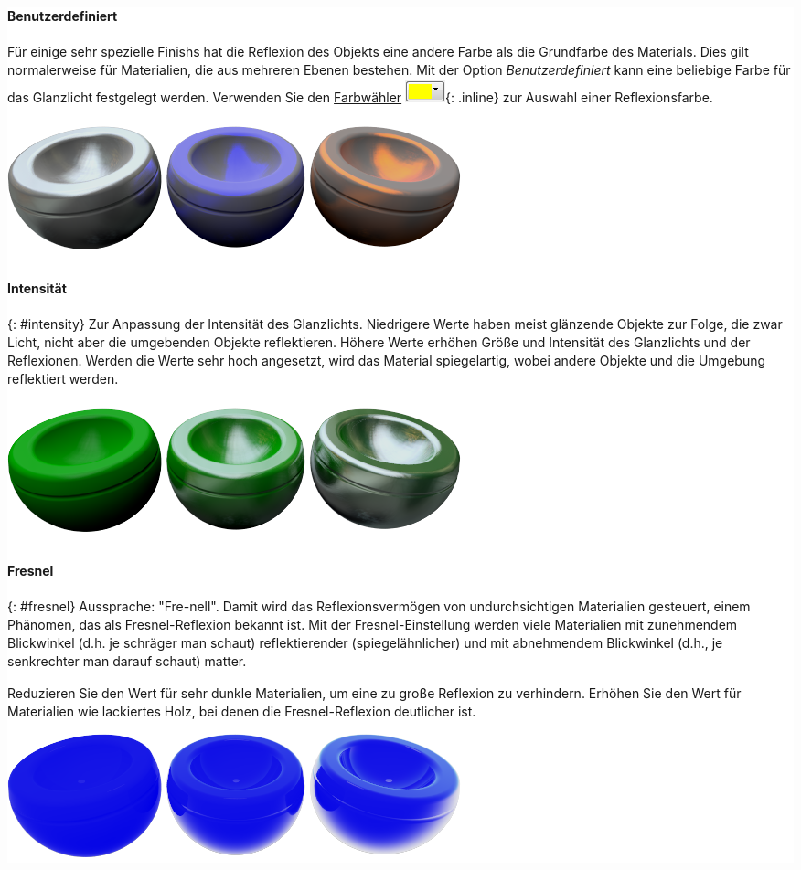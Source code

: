 #### Benutzerdefiniert
Für einige sehr spezielle Finishs hat die Reflexion des Objekts eine andere Farbe als die Grundfarbe des Materials.  Dies gilt normalerweise für Materialien, die aus mehreren Ebenen bestehen. Mit der Option *Benutzerdefiniert* kann eine beliebige Farbe für das Glanzlicht festgelegt werden. Verwenden Sie den [Farbwähler](select-color.html) ![images/colorswatch-001.png](images/colorswatch-001.png){: .inline} zur Auswahl einer Reflexionsfarbe.

![images/highlightcolorcustom.png](images/highlightcolorcustom.png)

#### Intensität
{: #intensity}
Zur Anpassung der Intensität des Glanzlichts. Niedrigere Werte haben meist glänzende Objekte zur Folge, die zwar Licht, nicht aber die umgebenden Objekte reflektieren. Höhere Werte erhöhen Größe und Intensität des Glanzlichts und der Reflexionen.  Werden die Werte sehr hoch angesetzt, wird das Material spiegelartig, wobei andere Objekte und die Umgebung reflektiert werden.

![images/highlightintensity.png](images/highlightintensity.png)

#### Fresnel
{: #fresnel}
Aussprache: "Fre-nell". Damit wird das Reflexionsvermögen von undurchsichtigen Materialien gesteuert, einem Phänomen, das als [Fresnel-Reflexion](https://de.wikipedia.org/wiki/Fresnelsche_Formeln) bekannt ist. Mit der Fresnel-Einstellung werden viele Materialien mit zunehmendem Blickwinkel (d.h. je schräger man schaut) reflektierender (spiegelähnlicher) und mit abnehmendem Blickwinkel (d.h., je senkrechter man darauf schaut) matter.

Reduzieren Sie den Wert für sehr dunkle Materialien, um eine zu große Reflexion zu verhindern. Erhöhen Sie den Wert für Materialien wie lackiertes Holz, bei denen die Fresnel-Reflexion deutlicher ist.

![images/highlightfresnel.png](images/highlightfresnel.png)
